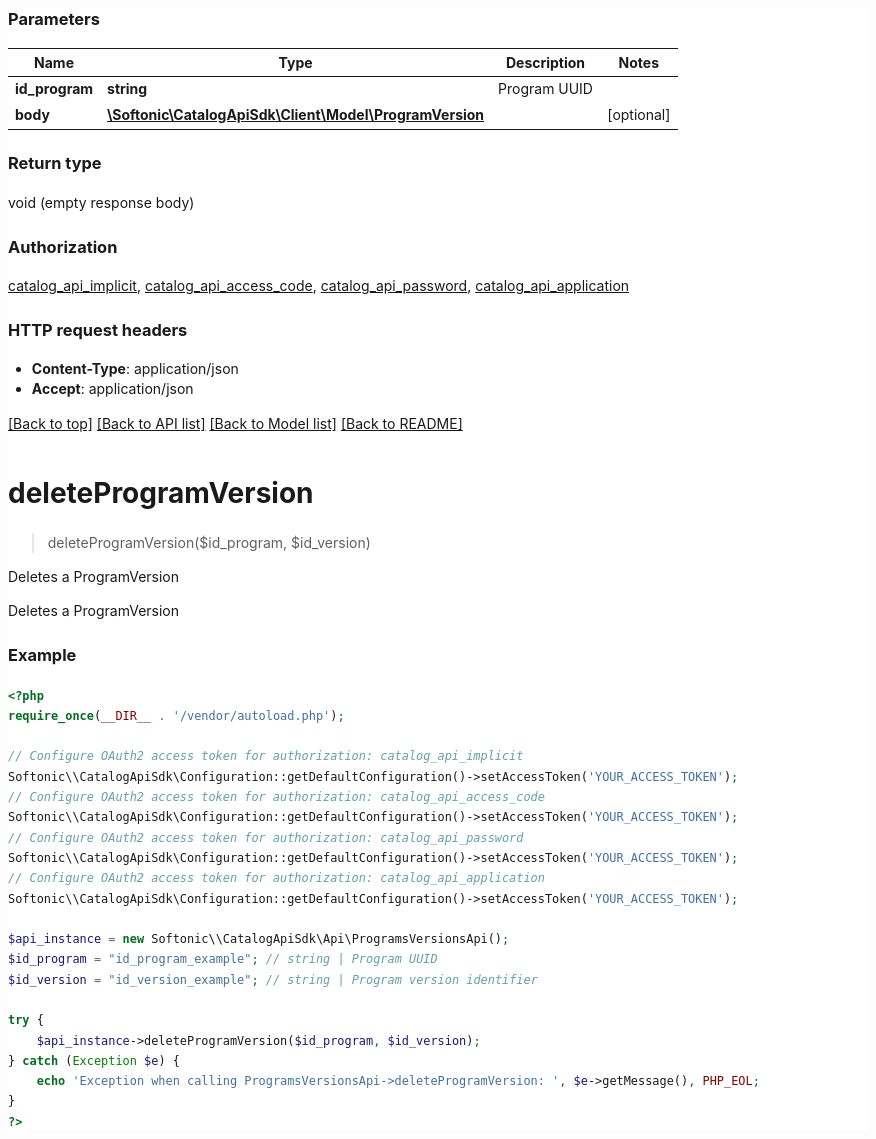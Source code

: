 ### Parameters

Name | Type | Description  | Notes
------------- | ------------- | ------------- | -------------
 **id_program** | **string**| Program UUID |
 **body** | [**\Softonic\\CatalogApiSdk\Client\\Model\ProgramVersion**](../Model/\Softonic\\CatalogApiSdk\Client\\Model\ProgramVersion.md)|  | [optional]

### Return type

void (empty response body)

### Authorization

[catalog_api_implicit](../../README.md#catalog_api_implicit), [catalog_api_access_code](../../README.md#catalog_api_access_code), [catalog_api_password](../../README.md#catalog_api_password), [catalog_api_application](../../README.md#catalog_api_application)

### HTTP request headers

 - **Content-Type**: application/json
 - **Accept**: application/json

[[Back to top]](#) [[Back to API list]](../../README.md#documentation-for-api-endpoints) [[Back to Model list]](../../README.md#documentation-for-models) [[Back to README]](../../README.md)

# **deleteProgramVersion**
> deleteProgramVersion($id_program, $id_version)

Deletes a ProgramVersion

Deletes a ProgramVersion

### Example
```php
<?php
require_once(__DIR__ . '/vendor/autoload.php');

// Configure OAuth2 access token for authorization: catalog_api_implicit
Softonic\\CatalogApiSdk\Configuration::getDefaultConfiguration()->setAccessToken('YOUR_ACCESS_TOKEN');
// Configure OAuth2 access token for authorization: catalog_api_access_code
Softonic\\CatalogApiSdk\Configuration::getDefaultConfiguration()->setAccessToken('YOUR_ACCESS_TOKEN');
// Configure OAuth2 access token for authorization: catalog_api_password
Softonic\\CatalogApiSdk\Configuration::getDefaultConfiguration()->setAccessToken('YOUR_ACCESS_TOKEN');
// Configure OAuth2 access token for authorization: catalog_api_application
Softonic\\CatalogApiSdk\Configuration::getDefaultConfiguration()->setAccessToken('YOUR_ACCESS_TOKEN');

$api_instance = new Softonic\\CatalogApiSdk\Api\ProgramsVersionsApi();
$id_program = "id_program_example"; // string | Program UUID
$id_version = "id_version_example"; // string | Program version identifier

try {
    $api_instance->deleteProgramVersion($id_program, $id_version);
} catch (Exception $e) {
    echo 'Exception when calling ProgramsVersionsApi->deleteProgramVersion: ', $e->getMessage(), PHP_EOL;
}
?>
```
